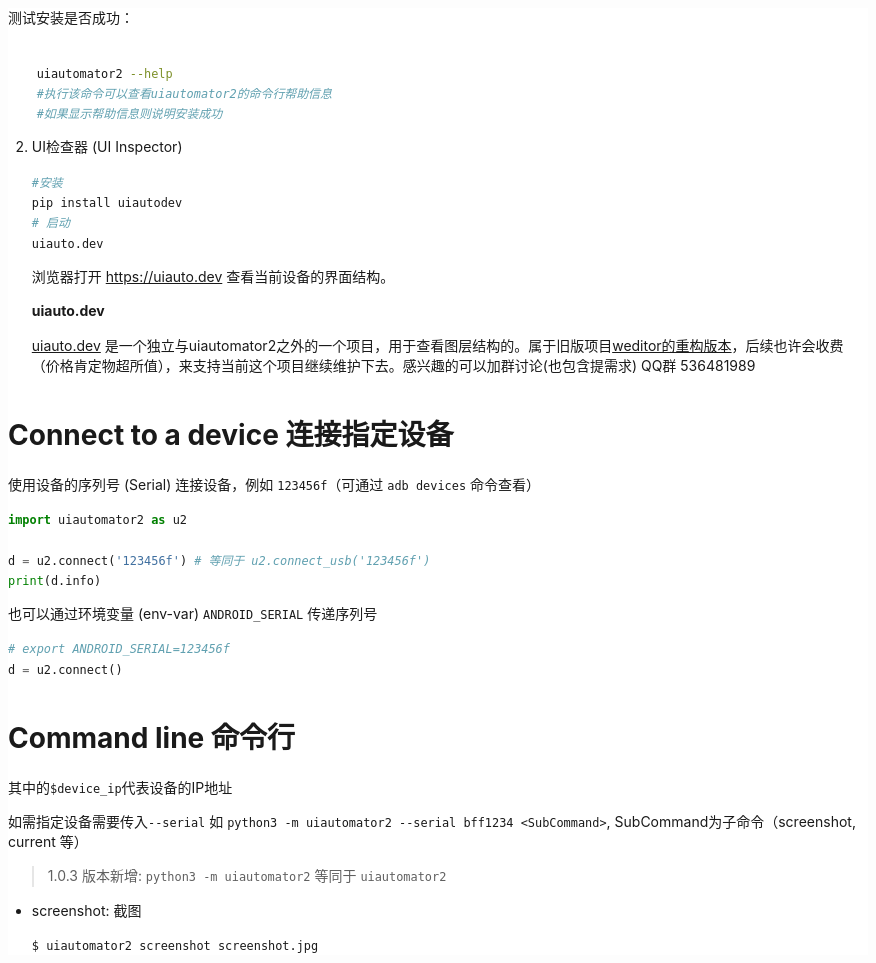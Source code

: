 
测试安装是否成功：
```bash

    uiautomator2 --help
    #执行该命令可以查看uiautomator2的命令行帮助信息
    #如果显示帮助信息则说明安装成功
```    
2. UI检查器 (UI Inspector)

    ```bash
    #安装
    pip install uiautodev
    # 启动
    uiauto.dev
    ```

    浏览器打开 https://uiauto.dev 查看当前设备的界面结构。

    **uiauto.dev**

    [uiauto.dev](https://github.com/codeskyblue/uiauto.dev) 是一个独立与uiautomator2之外的一个项目，用于查看图层结构的。属于旧版项目[weditor的重构版本](https://github.com/openatx/weditor)，后续也许会收费（价格肯定物超所值），来支持当前这个项目继续维护下去。感兴趣的可以加群讨论(也包含提需求) QQ群 536481989 

# Connect to a device 连接指定设备
使用设备的序列号 (Serial) 连接设备，例如 `123456f`（可通过 `adb devices` 命令查看）

```python
import uiautomator2 as u2

d = u2.connect('123456f') # 等同于 u2.connect_usb('123456f')
print(d.info)
```

也可以通过环境变量 (env-var) `ANDROID_SERIAL` 传递序列号

```python
# export ANDROID_SERIAL=123456f
d = u2.connect()
```

# Command line 命令行
其中的`$device_ip`代表设备的IP地址

如需指定设备需要传入`--serial` 如 `python3 -m uiautomator2 --serial bff1234 <SubCommand>`, SubCommand为子命令（screenshot, current 等）

> 1.0.3 版本新增: `python3 -m uiautomator2` 等同于 `uiautomator2`

- screenshot: 截图

    ```bash
    $ uiautomator2 screenshot screenshot.jpg
    ```
